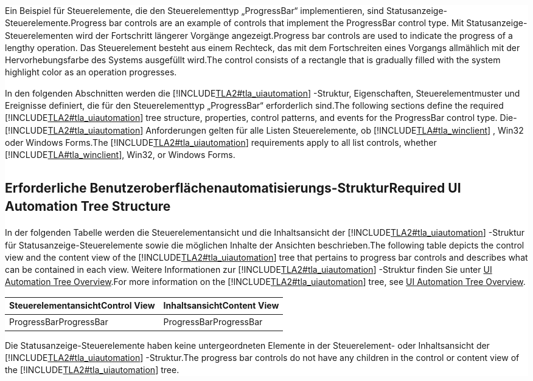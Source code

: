  <span data-ttu-id="e0496-110">Ein Beispiel für Steuerelemente, die den Steuerelementtyp „ProgressBar“ implementieren, sind Statusanzeige-Steuerelemente.</span><span class="sxs-lookup"><span data-stu-id="e0496-110">Progress bar controls are an example of controls that implement the ProgressBar control type.</span></span> <span data-ttu-id="e0496-111">Mit Statusanzeige-Steuerelementen wird der Fortschritt längerer Vorgänge angezeigt.</span><span class="sxs-lookup"><span data-stu-id="e0496-111">Progress bar controls are used to indicate the progress of a lengthy operation.</span></span> <span data-ttu-id="e0496-112">Das Steuerelement besteht aus einem Rechteck, das mit dem Fortschreiten eines Vorgangs allmählich mit der Hervorhebungsfarbe des Systems ausgefüllt wird.</span><span class="sxs-lookup"><span data-stu-id="e0496-112">The control consists of a rectangle that is gradually filled with the system highlight color as an operation progresses.</span></span>  
  
 <span data-ttu-id="e0496-113">In den folgenden Abschnitten werden die [!INCLUDE[TLA2#tla_uiautomation](../../../includes/tla2sharptla-uiautomation-md.md)] -Struktur, Eigenschaften, Steuerelementmuster und Ereignisse definiert, die für den Steuerelementtyp „ProgressBar“ erforderlich sind.</span><span class="sxs-lookup"><span data-stu-id="e0496-113">The following sections define the required [!INCLUDE[TLA2#tla_uiautomation](../../../includes/tla2sharptla-uiautomation-md.md)] tree structure, properties, control patterns, and events for the ProgressBar control type.</span></span> <span data-ttu-id="e0496-114">Die- [!INCLUDE[TLA2#tla_uiautomation](../../../includes/tla2sharptla-uiautomation-md.md)] Anforderungen gelten für alle Listen Steuerelemente, ob [!INCLUDE[TLA#tla_winclient](../../../includes/tlasharptla-winclient-md.md)] , Win32 oder Windows Forms.</span><span class="sxs-lookup"><span data-stu-id="e0496-114">The [!INCLUDE[TLA2#tla_uiautomation](../../../includes/tla2sharptla-uiautomation-md.md)] requirements apply to all list controls, whether [!INCLUDE[TLA#tla_winclient](../../../includes/tlasharptla-winclient-md.md)], Win32, or Windows Forms.</span></span>  
  
<a name="Required_UI_Automation_Tree_Structure"></a>

## <a name="required-ui-automation-tree-structure"></a><span data-ttu-id="e0496-115">Erforderliche Benutzeroberflächenautomatisierungs-Struktur</span><span class="sxs-lookup"><span data-stu-id="e0496-115">Required UI Automation Tree Structure</span></span>  

 <span data-ttu-id="e0496-116">In der folgenden Tabelle werden die Steuerelementansicht und die Inhaltsansicht der [!INCLUDE[TLA2#tla_uiautomation](../../../includes/tla2sharptla-uiautomation-md.md)] -Struktur für Statusanzeige-Steuerelemente sowie die möglichen Inhalte der Ansichten beschrieben.</span><span class="sxs-lookup"><span data-stu-id="e0496-116">The following table depicts the control view and the content view of the [!INCLUDE[TLA2#tla_uiautomation](../../../includes/tla2sharptla-uiautomation-md.md)] tree that pertains to progress bar controls and describes what can be contained in each view.</span></span> <span data-ttu-id="e0496-117">Weitere Informationen zur [!INCLUDE[TLA2#tla_uiautomation](../../../includes/tla2sharptla-uiautomation-md.md)] -Struktur finden Sie unter [UI Automation Tree Overview](ui-automation-tree-overview.md).</span><span class="sxs-lookup"><span data-stu-id="e0496-117">For more information on the [!INCLUDE[TLA2#tla_uiautomation](../../../includes/tla2sharptla-uiautomation-md.md)] tree, see [UI Automation Tree Overview](ui-automation-tree-overview.md).</span></span>  
  
|<span data-ttu-id="e0496-118">Steuerelementansicht</span><span class="sxs-lookup"><span data-stu-id="e0496-118">Control View</span></span>|<span data-ttu-id="e0496-119">Inhaltsansicht</span><span class="sxs-lookup"><span data-stu-id="e0496-119">Content View</span></span>|  
|------------------|------------------|  
|<span data-ttu-id="e0496-120">ProgressBar</span><span class="sxs-lookup"><span data-stu-id="e0496-120">ProgressBar</span></span>|<span data-ttu-id="e0496-121">ProgressBar</span><span class="sxs-lookup"><span data-stu-id="e0496-121">ProgressBar</span></span>|  
  
 <span data-ttu-id="e0496-122">Die Statusanzeige-Steuerelemente haben keine untergeordneten Elemente in der Steuerelement- oder Inhaltsansicht der [!INCLUDE[TLA2#tla_uiautomation](../../../includes/tla2sharptla-uiautomation-md.md)] -Struktur.</span><span class="sxs-lookup"><span data-stu-id="e0496-122">The progress bar controls do not have any children in the control or content view of the [!INCLUDE[TLA2#tla_uiautomation](../../../includes/tla2sharptla-uiautomation-md.md)] tree.</span></span>  
  
